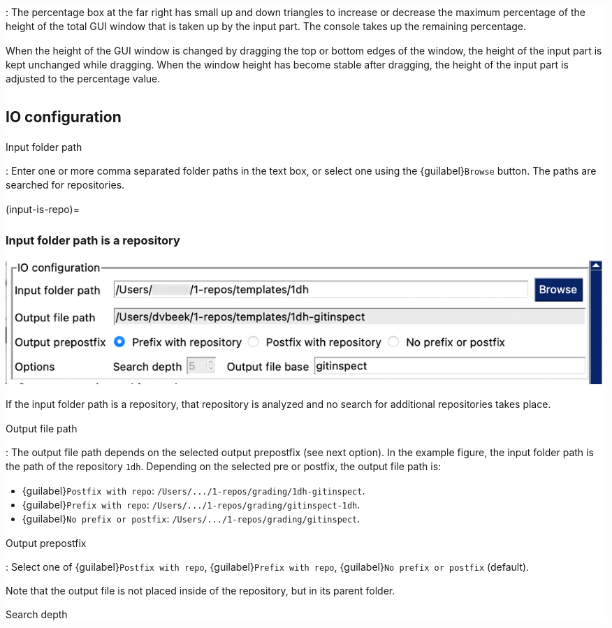 : The percentage box at the far right has small up and down triangles to
increase or decrease the maximum percentage of the height of the total GUI
window that is taken up by the input part. The console takes up the remaining
percentage.

When the height of the GUI window is changed by dragging the top or bottom
edges of the window, the height of the input part is kept unchanged while
dragging. When the window height has become stable after dragging, the height
of the input part is adjusted to the percentage value.

## IO configuration

Input folder path

: Enter one or more comma separated folder paths in the text box, or select one
using the {guilabel}`Browse` button. The paths are searched for repositories.

(input-is-repo)=

### Input folder path is a repository

![Repository selection](images/gui-repo-select.png)

If the input folder path is a repository, that repository is analyzed and no
search for additional repositories takes place.

Output file path

: The output file path depends on the selected output prepostfix (see next
option). In the example figure, the input folder path is the path of the
repository `1dh`. Depending on the selected pre or postfix, the
output file path is:

-   {guilabel}`Postfix with repo`: `/Users/.../1-repos/grading/1dh-gitinspect`.
-   {guilabel}`Prefix with repo`: `/Users/.../1-repos/grading/gitinspect-1dh`.
-   {guilabel}`No prefix or postfix`: `/Users/.../1-repos/grading/gitinspect`.

Output prepostfix

: Select one of {guilabel}`Postfix with repo`,
{guilabel}`Prefix with repo`, {guilabel}`No prefix or postfix` (default).

Note that the output file is not placed inside of the repository, but in
its parent folder.

Search depth
